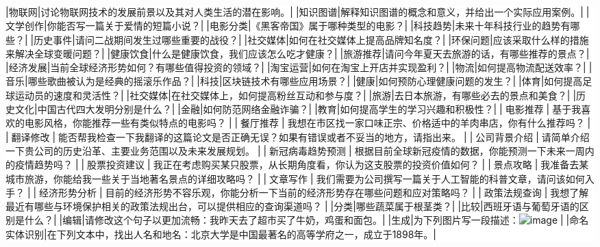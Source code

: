 |物联网|讨论物联网技术的发展前景以及其对人类生活的潜在影响。|
|知识图谱|解释知识图谱的概念和意义，并给出一个实际应用案例。|
|文学创作|你能否写一篇关于爱情的短篇小说？|
|电影分类|《黑客帝国》属于哪种类型的电影？|
|科技趋势|未来十年科技行业的趋势有哪些？|
|历史事件|请问二战期间发生过哪些重要的战役？|
|社交媒体|如何在社交媒体上提高品牌知名度？|
|环保问题|应该采取什么样的措施来解决全球变暖问题？|
|健康饮食|什么是健康饮食，我们应该怎么吃才健康？|
|旅游推荐|请问今年夏天去旅游的话，有哪些推荐的景点？|
|经济发展|当前全球经济形势如何？有哪些值得投资的领域？|
|淘宝运营|如何在淘宝上开店并实现盈利？|
|物流|如何提高物流配送效率？|
|音乐|哪些歌曲被认为是经典的摇滚乐作品？|
|科技|区块链技术有哪些应用场景？|
|健康|如何预防心理健康问题的发生？|
|体育|如何提高足球运动员的速度和灵活性？|
|社交媒体|在社交媒体上，如何提高粉丝互动和参与度？|
|旅游|去日本旅游，有哪些必去的景点和美食？|
|历史文化|中国古代四大发明分别是什么？|
|金融|如何防范网络金融诈骗？|
|教育|如何提高学生的学习兴趣和积极性？|
| 电影推荐                               | 基于我喜欢的电影风格，你能推荐一些有类似特点的电影吗？                               |
| 餐厅推荐                               | 我想在市区找一家口味正宗、价格适中的羊肉串店，你有什么推荐吗？                       |
| 翻译修改                               | 能否帮我检查一下我翻译的这篇论文是否正确无误？如果有错误或者不妥当的地方，请指出来。 |
| 公司背景介绍                           | 请简单介绍一下贵公司的历史沿革、主要业务范围以及未来发展规划。                     |
| 新冠病毒趋势预测                       | 根据目前全球新冠疫情的数据，你能预测一下未来一周内的疫情趋势吗？                     |
| 股票投资建议                           | 我正在考虑购买某只股票，从长期角度看，你认为这支股票的投资价值如何？               |
| 景点攻略                               | 我准备去某城市旅游，你能给我一些关于当地著名景点的详细攻略吗？                     |
| 文章写作                               | 我们需要为公司撰写一篇关于人工智能的科普文章，请问该如何入手？                       |
| 经济形势分析                           | 目前的经济形势不容乐观，你能分析一下当前的经济形势存在哪些问题和应对策略吗？       |
| 政策法规查询                           | 我想了解最近有哪些与环境保护相关的政策法规出台，可以提供相应的查询渠道吗？         |
|分类|哪些蔬菜属于根茎类？|
|比较|西班牙语与葡萄牙语的区别是什么？|
|编辑|请修改这个句子以更加流畅：我昨天去了超市买了牛奶，鸡蛋和面包。|
|生成|为下列图片写一段描述：![image](https://example.com/image.jpg) |
|命名实体识别|在下列文本中，找出人名和地名：北京大学是中国最著名的高等学府之一，成立于1898年。|